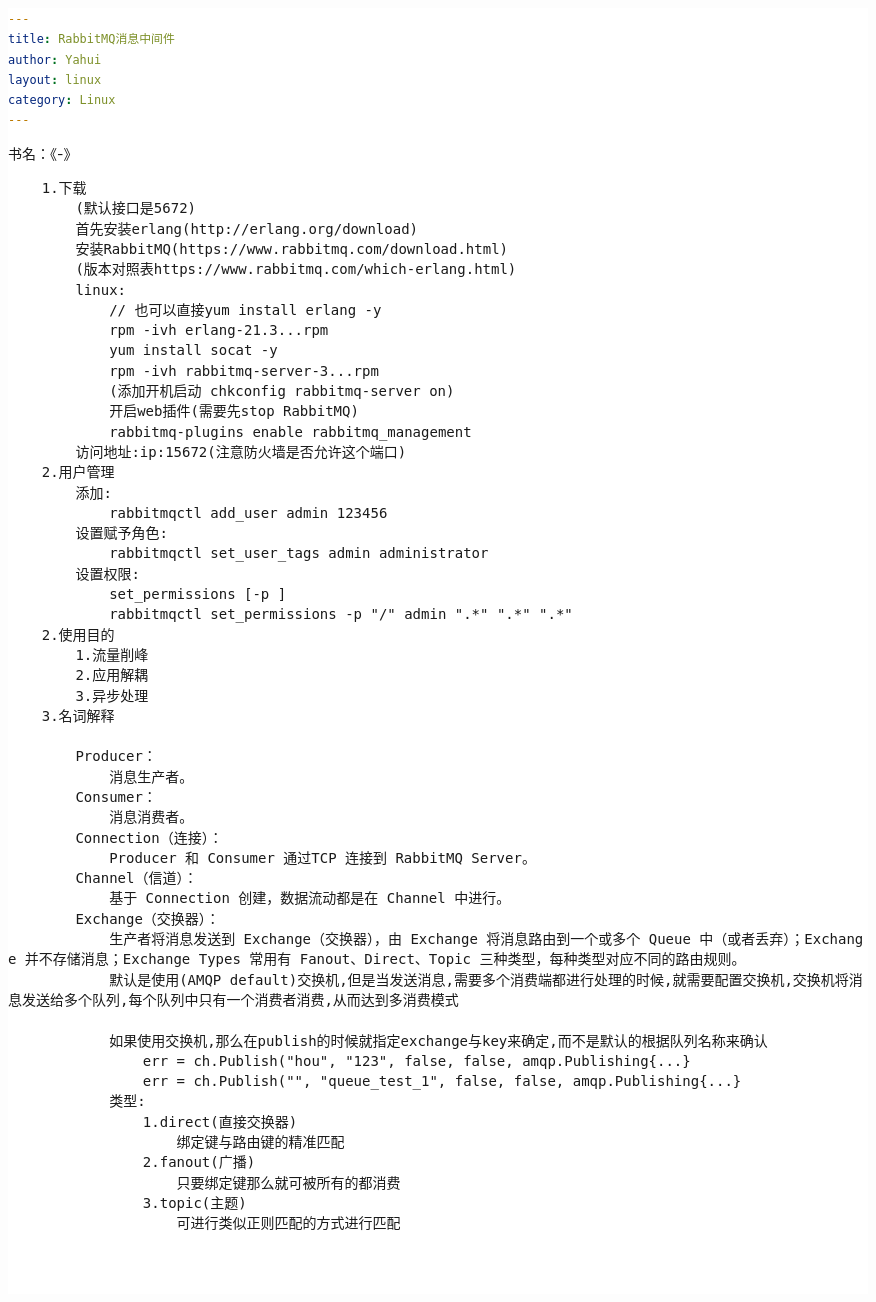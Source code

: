 ```yaml
---
title: RabbitMQ消息中间件
author: Yahui
layout: linux
category: Linux
---
```


书名：《-》

<pre style="text-align: left;">
	1.下载
		(默认接口是5672)
		首先安装erlang(http://erlang.org/download)
		安装RabbitMQ(https://www.rabbitmq.com/download.html)
		(版本对照表https://www.rabbitmq.com/which-erlang.html)
		linux:
			// 也可以直接yum install erlang -y
			rpm -ivh erlang-21.3...rpm
			yum install socat -y
			rpm -ivh rabbitmq-server-3...rpm
			(添加开机启动 chkconfig rabbitmq-server on)
			开启web插件(需要先stop RabbitMQ)
			rabbitmq-plugins enable rabbitmq_management
		访问地址:ip:15672(注意防火墙是否允许这个端口)
	2.用户管理
		添加:
			rabbitmqctl add_user admin 123456
		设置赋予角色:
			rabbitmqctl set_user_tags admin administrator
		设置权限:
			set_permissions [-p <vhostpath>]<user><conf><write><read>
			rabbitmqctl set_permissions -p "/" admin ".*" ".*" ".*"
	2.使用目的
		1.流量削峰
		2.应用解耦
		3.异步处理
	3.名词解释
		<span class="image featured"><img src="{{ 'assets/images/other/rabbitMQBase.jpg' | relative_url }}" alt="" /></span>
		Producer：
			消息生产者。
		Consumer：
			消息消费者。
		Connection（连接）：
			Producer 和 Consumer 通过TCP 连接到 RabbitMQ Server。
		Channel（信道）：
			基于 Connection 创建，数据流动都是在 Channel 中进行。
		Exchange（交换器）：
			生产者将消息发送到 Exchange（交换器），由 Exchange 将消息路由到一个或多个 Queue 中（或者丢弃）；Exchange 并不存储消息；Exchange Types 常用有 Fanout、Direct、Topic 三种类型，每种类型对应不同的路由规则。
			默认是使用(AMQP default)交换机,但是当发送消息,需要多个消费端都进行处理的时候,就需要配置交换机,交换机将消息发送给多个队列,每个队列中只有一个消费者消费,从而达到多消费模式
			<span class="image featured"><img src="{{ 'assets/images/other/rabbitExchange.jpg' | relative_url }}" alt="" /></span>
			如果使用交换机,那么在publish的时候就指定exchange与key来确定,而不是默认的根据队列名称来确认
				err = ch.Publish("hou", "123", false, false, amqp.Publishing{...}
				err = ch.Publish("", "queue_test_1", false, false, amqp.Publishing{...}
			类型:
				1.direct(直接交换器)
					绑定键与路由键的精准匹配
				2.fanout(广播)
					只要绑定键那么就可被所有的都消费
				3.topic(主题)
					可进行类似正则匹配的方式进行匹配